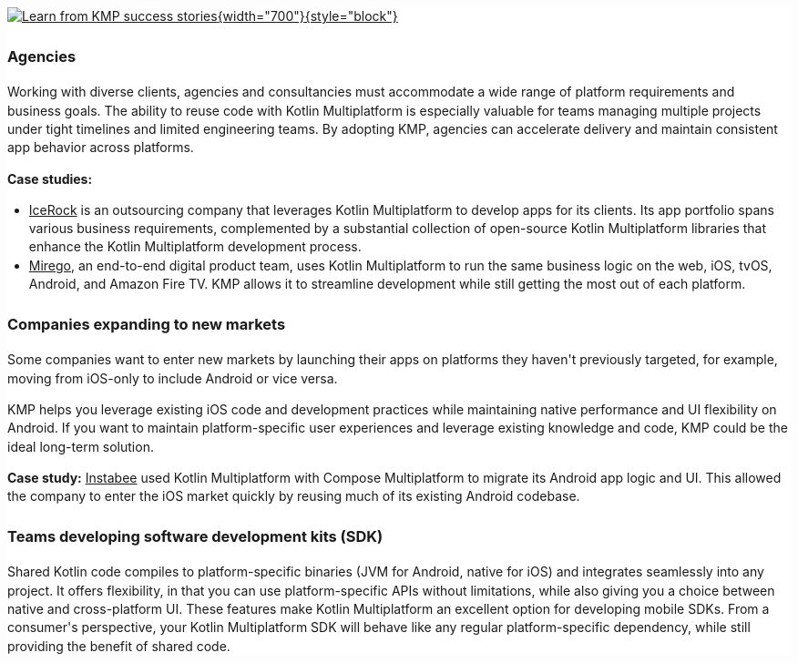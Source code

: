 [![Learn from KMP success stories](kmp-success-stories.svg){width="700"}{style="block"}](case-studies.topic)

### Agencies

Working with diverse clients, agencies and consultancies must accommodate a wide range of platform requirements and business goals. 
The ability to reuse code with Kotlin Multiplatform is especially valuable for teams managing multiple projects under 
tight timelines and limited engineering teams. By adopting KMP, agencies can accelerate delivery and maintain consistent 
app behavior across platforms. 

**Case studies:**

* [IceRock](https://icerockdev.com/) is an outsourcing company that leverages Kotlin Multiplatform to develop apps for its clients. 
  Its app portfolio spans various business requirements, complemented by a substantial collection of open-source 
  Kotlin Multiplatform libraries that enhance the Kotlin Multiplatform development process.
* [Mirego](https://kotlinlang.org/lp/multiplatform/case-studies/mirego/), an end-to-end digital product team, uses Kotlin Multiplatform to run the same business logic on the web, 
  iOS, tvOS, Android, and Amazon Fire TV. KMP allows it to streamline development while still getting the most out of each platform.  

### Companies expanding to new markets

Some companies want to enter new markets by launching their apps on platforms they haven't previously targeted, 
for example, moving from iOS-only to include Android or vice versa.

KMP helps you leverage existing iOS code and development practices while maintaining native performance and UI flexibility on Android. 
If you want to maintain platform-specific user experiences and leverage existing knowledge and code, 
KMP could be the ideal long-term solution.

**Case study:** [Instabee](https://www.youtube.com/watch?v=YsQ-2lQYQ8M) used Kotlin Multiplatform with Compose Multiplatform to migrate its Android app logic and UI. 
This allowed the company to enter the iOS market quickly by reusing much of its existing Android codebase.

### Teams developing software development kits (SDK)

Shared Kotlin code compiles to platform-specific binaries (JVM for Android, native for iOS) and integrates seamlessly into any project. 
It offers flexibility, in that you can use platform-specific APIs without limitations, while also giving you a choice 
between native and cross-platform UI. These features make Kotlin Multiplatform an excellent option for developing mobile SDKs. 
From a consumer's perspective, your Kotlin Multiplatform SDK will behave like any regular platform-specific dependency, 
while still providing the benefit of shared code.
